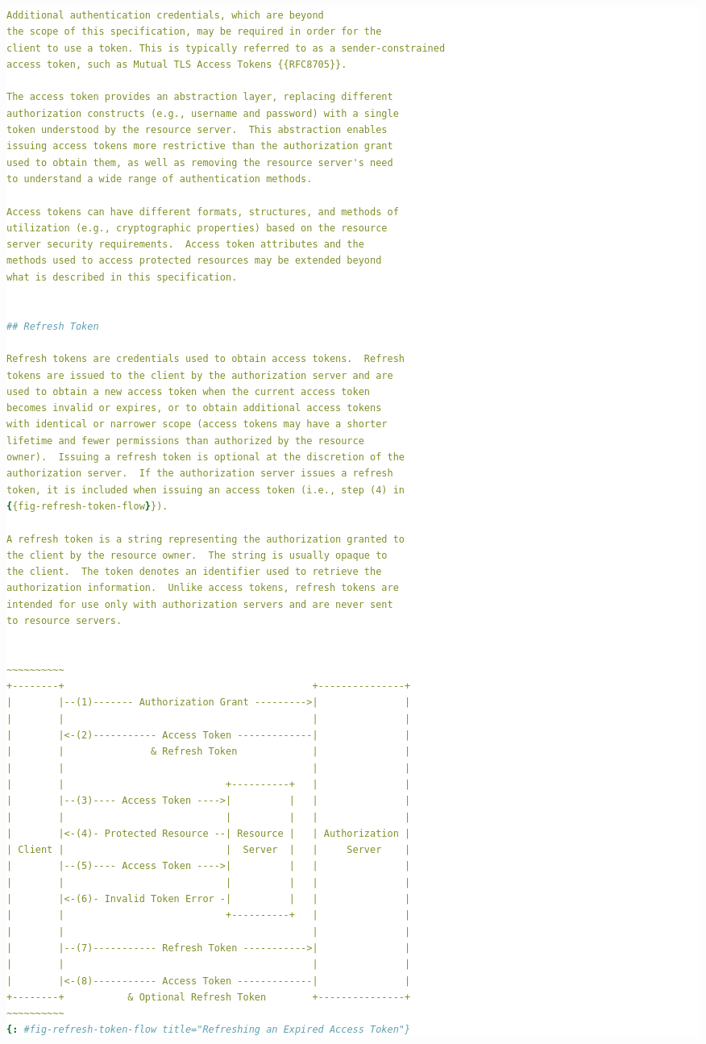 ```yaml
Additional authentication credentials, which are beyond
the scope of this specification, may be required in order for the
client to use a token. This is typically referred to as a sender-constrained
access token, such as Mutual TLS Access Tokens {{RFC8705}}.

The access token provides an abstraction layer, replacing different
authorization constructs (e.g., username and password) with a single
token understood by the resource server.  This abstraction enables
issuing access tokens more restrictive than the authorization grant
used to obtain them, as well as removing the resource server's need
to understand a wide range of authentication methods.

Access tokens can have different formats, structures, and methods of
utilization (e.g., cryptographic properties) based on the resource
server security requirements.  Access token attributes and the
methods used to access protected resources may be extended beyond
what is described in this specification.


## Refresh Token

Refresh tokens are credentials used to obtain access tokens.  Refresh
tokens are issued to the client by the authorization server and are
used to obtain a new access token when the current access token
becomes invalid or expires, or to obtain additional access tokens
with identical or narrower scope (access tokens may have a shorter
lifetime and fewer permissions than authorized by the resource
owner).  Issuing a refresh token is optional at the discretion of the
authorization server.  If the authorization server issues a refresh
token, it is included when issuing an access token (i.e., step (4) in
{{fig-refresh-token-flow}}).

A refresh token is a string representing the authorization granted to
the client by the resource owner.  The string is usually opaque to
the client.  The token denotes an identifier used to retrieve the
authorization information.  Unlike access tokens, refresh tokens are
intended for use only with authorization servers and are never sent
to resource servers.


~~~~~~~~~~
+--------+                                           +---------------+
|        |--(1)------- Authorization Grant --------->|               |
|        |                                           |               |
|        |<-(2)----------- Access Token -------------|               |
|        |               & Refresh Token             |               |
|        |                                           |               |
|        |                            +----------+   |               |
|        |--(3)---- Access Token ---->|          |   |               |
|        |                            |          |   |               |
|        |<-(4)- Protected Resource --| Resource |   | Authorization |
| Client |                            |  Server  |   |     Server    |
|        |--(5)---- Access Token ---->|          |   |               |
|        |                            |          |   |               |
|        |<-(6)- Invalid Token Error -|          |   |               |
|        |                            +----------+   |               |
|        |                                           |               |
|        |--(7)----------- Refresh Token ----------->|               |
|        |                                           |               |
|        |<-(8)----------- Access Token -------------|               |
+--------+           & Optional Refresh Token        +---------------+
~~~~~~~~~~
{: #fig-refresh-token-flow title="Refreshing an Expired Access Token"}
```